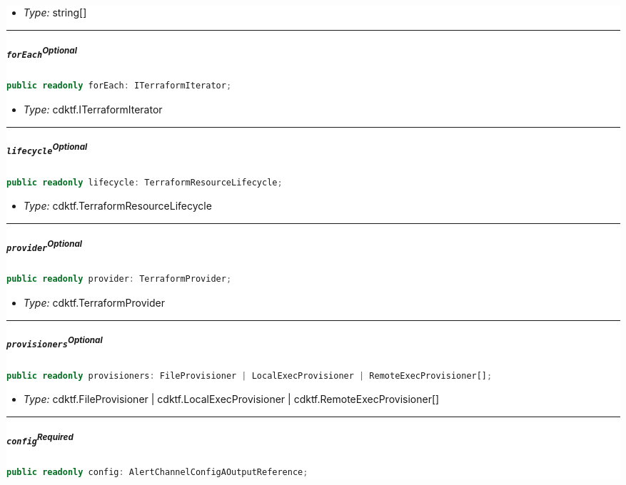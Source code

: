 - *Type:* string[]

---

##### `forEach`<sup>Optional</sup> <a name="forEach" id="@cdktf/provider-newrelic.alertChannel.AlertChannel.property.forEach"></a>

```typescript
public readonly forEach: ITerraformIterator;
```

- *Type:* cdktf.ITerraformIterator

---

##### `lifecycle`<sup>Optional</sup> <a name="lifecycle" id="@cdktf/provider-newrelic.alertChannel.AlertChannel.property.lifecycle"></a>

```typescript
public readonly lifecycle: TerraformResourceLifecycle;
```

- *Type:* cdktf.TerraformResourceLifecycle

---

##### `provider`<sup>Optional</sup> <a name="provider" id="@cdktf/provider-newrelic.alertChannel.AlertChannel.property.provider"></a>

```typescript
public readonly provider: TerraformProvider;
```

- *Type:* cdktf.TerraformProvider

---

##### `provisioners`<sup>Optional</sup> <a name="provisioners" id="@cdktf/provider-newrelic.alertChannel.AlertChannel.property.provisioners"></a>

```typescript
public readonly provisioners: FileProvisioner | LocalExecProvisioner | RemoteExecProvisioner[];
```

- *Type:* cdktf.FileProvisioner | cdktf.LocalExecProvisioner | cdktf.RemoteExecProvisioner[]

---

##### `config`<sup>Required</sup> <a name="config" id="@cdktf/provider-newrelic.alertChannel.AlertChannel.property.config"></a>

```typescript
public readonly config: AlertChannelConfigAOutputReference;
```
